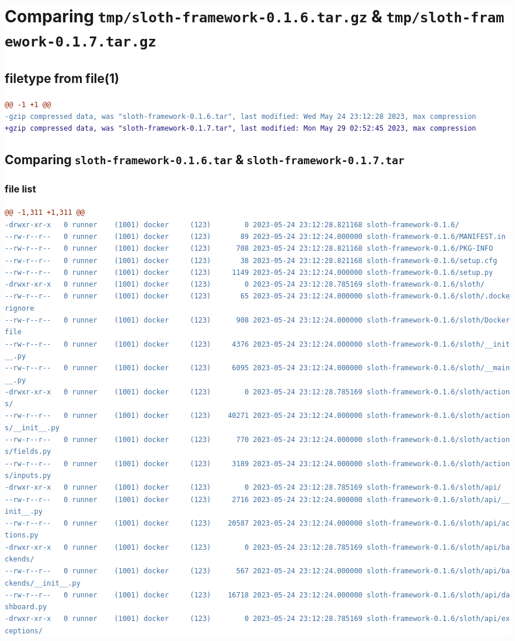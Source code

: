 # Comparing `tmp/sloth-framework-0.1.6.tar.gz` & `tmp/sloth-framework-0.1.7.tar.gz`

## filetype from file(1)

```diff
@@ -1 +1 @@
-gzip compressed data, was "sloth-framework-0.1.6.tar", last modified: Wed May 24 23:12:28 2023, max compression
+gzip compressed data, was "sloth-framework-0.1.7.tar", last modified: Mon May 29 02:52:45 2023, max compression
```

## Comparing `sloth-framework-0.1.6.tar` & `sloth-framework-0.1.7.tar`

### file list

```diff
@@ -1,311 +1,311 @@
-drwxr-xr-x   0 runner    (1001) docker     (123)        0 2023-05-24 23:12:28.821168 sloth-framework-0.1.6/
--rw-r--r--   0 runner    (1001) docker     (123)       89 2023-05-24 23:12:24.000000 sloth-framework-0.1.6/MANIFEST.in
--rw-r--r--   0 runner    (1001) docker     (123)      708 2023-05-24 23:12:28.821168 sloth-framework-0.1.6/PKG-INFO
--rw-r--r--   0 runner    (1001) docker     (123)       38 2023-05-24 23:12:28.821168 sloth-framework-0.1.6/setup.cfg
--rw-r--r--   0 runner    (1001) docker     (123)     1149 2023-05-24 23:12:24.000000 sloth-framework-0.1.6/setup.py
-drwxr-xr-x   0 runner    (1001) docker     (123)        0 2023-05-24 23:12:28.785169 sloth-framework-0.1.6/sloth/
--rw-r--r--   0 runner    (1001) docker     (123)       65 2023-05-24 23:12:24.000000 sloth-framework-0.1.6/sloth/.dockerignore
--rw-r--r--   0 runner    (1001) docker     (123)      908 2023-05-24 23:12:24.000000 sloth-framework-0.1.6/sloth/Dockerfile
--rw-r--r--   0 runner    (1001) docker     (123)     4376 2023-05-24 23:12:24.000000 sloth-framework-0.1.6/sloth/__init__.py
--rw-r--r--   0 runner    (1001) docker     (123)     6095 2023-05-24 23:12:24.000000 sloth-framework-0.1.6/sloth/__main__.py
-drwxr-xr-x   0 runner    (1001) docker     (123)        0 2023-05-24 23:12:28.785169 sloth-framework-0.1.6/sloth/actions/
--rw-r--r--   0 runner    (1001) docker     (123)    40271 2023-05-24 23:12:24.000000 sloth-framework-0.1.6/sloth/actions/__init__.py
--rw-r--r--   0 runner    (1001) docker     (123)      770 2023-05-24 23:12:24.000000 sloth-framework-0.1.6/sloth/actions/fields.py
--rw-r--r--   0 runner    (1001) docker     (123)     3189 2023-05-24 23:12:24.000000 sloth-framework-0.1.6/sloth/actions/inputs.py
-drwxr-xr-x   0 runner    (1001) docker     (123)        0 2023-05-24 23:12:28.785169 sloth-framework-0.1.6/sloth/api/
--rw-r--r--   0 runner    (1001) docker     (123)     2716 2023-05-24 23:12:24.000000 sloth-framework-0.1.6/sloth/api/__init__.py
--rw-r--r--   0 runner    (1001) docker     (123)    20587 2023-05-24 23:12:24.000000 sloth-framework-0.1.6/sloth/api/actions.py
-drwxr-xr-x   0 runner    (1001) docker     (123)        0 2023-05-24 23:12:28.785169 sloth-framework-0.1.6/sloth/api/backends/
--rw-r--r--   0 runner    (1001) docker     (123)      567 2023-05-24 23:12:24.000000 sloth-framework-0.1.6/sloth/api/backends/__init__.py
--rw-r--r--   0 runner    (1001) docker     (123)    16718 2023-05-24 23:12:24.000000 sloth-framework-0.1.6/sloth/api/dashboard.py
-drwxr-xr-x   0 runner    (1001) docker     (123)        0 2023-05-24 23:12:28.785169 sloth-framework-0.1.6/sloth/api/exceptions/
```